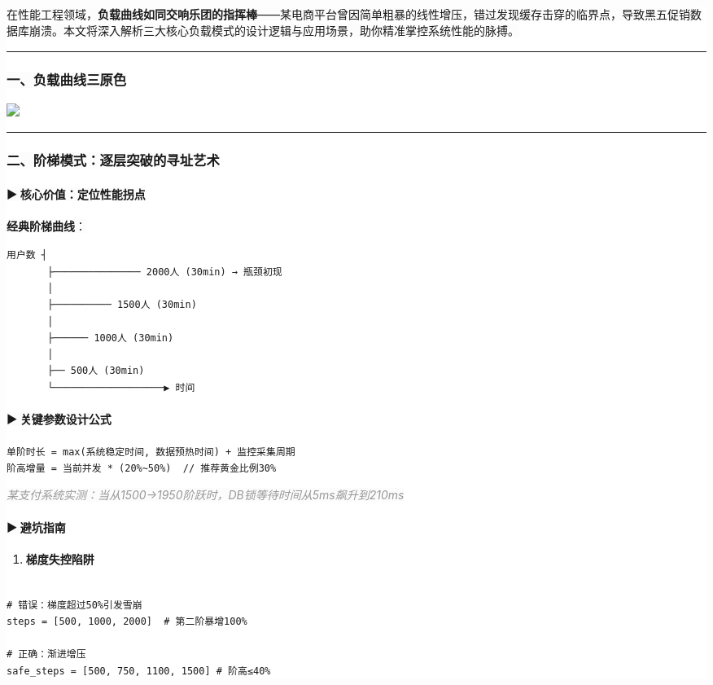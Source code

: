 <font style="color:rgba(0, 0, 0, 0.9);background-color:rgb(252, 252, 252);">在性能工程领域，</font>**<font style="color:rgba(0, 0, 0, 0.9);background-color:rgb(252, 252, 252);">负载曲线如同交响乐团的指挥棒</font>**<font style="color:rgba(0, 0, 0, 0.9);background-color:rgb(252, 252, 252);">——某电商平台曾因简单粗暴的线性增压，错过发现缓存击穿的临界点，导致黑五促销数据库崩溃。本文将深入解析三大核心负载模式的设计逻辑与应用场景，助你精准掌控系统性能的脉搏。</font>

---

### <font style="color:rgba(0, 0, 0, 0.9);background-color:rgb(252, 252, 252);">一、负载曲线三原色</font>
![](https://cdn.nlark.com/yuque/0/2025/png/538409/1750514747524-d6ed3cfd-e36a-4e69-af2d-1deeace8e84d.png)

---

### <font style="color:rgba(0, 0, 0, 0.9);background-color:rgb(252, 252, 252);">二、阶梯模式：逐层突破的寻址艺术</font>
#### <font style="color:rgba(0, 0, 0, 0.9);background-color:rgb(252, 252, 252);">▶</font><font style="color:rgba(0, 0, 0, 0.9);background-color:rgb(252, 252, 252);"> 核心价值：定位性能拐点</font>
**<font style="color:rgba(0, 0, 0, 0.9);background-color:rgb(252, 252, 252);">经典阶梯曲线</font>**<font style="color:rgba(0, 0, 0, 0.9);background-color:rgb(252, 252, 252);">：</font>

```plain
用户数 ┤
       ├─────────────── 2000人 (30min) → 瓶颈初现
       │
       ├────────── 1500人 (30min) 
       │
       ├────── 1000人 (30min)
       │ 
       ├── 500人 (30min) 
       └───────────────────▶ 时间
```

#### <font style="color:rgba(0, 0, 0, 0.9);background-color:rgb(252, 252, 252);">▶</font><font style="color:rgba(0, 0, 0, 0.9);background-color:rgb(252, 252, 252);"> 关键参数设计公式</font>
```plain
单阶时长 = max(系统稳定时间, 数据预热时间) + 监控采集周期
阶高增量 = 当前并发 * (20%~50%)  // 推荐黄金比例30%
```

_<font style="color:rgba(0, 0, 0, 0.4);background-color:rgb(252, 252, 252);">某支付系统实测：当从1500→1950阶跃时，DB锁等待时间从5ms飙升到210ms</font>_

#### <font style="color:rgba(0, 0, 0, 0.9);background-color:rgb(252, 252, 252);">▶</font><font style="color:rgba(0, 0, 0, 0.9);background-color:rgb(252, 252, 252);"> 避坑指南</font>
1. **<font style="color:rgba(0, 0, 0, 0.9);background-color:rgb(252, 252, 252);">梯度失控陷阱</font>**

```plain

# 错误：梯度超过50%引发雪崩
steps = [500, 1000, 2000]  # 第二阶暴增100%

# 正确：渐进增压
safe_steps = [500, 750, 1100, 1500] # 阶高≤40%
```
